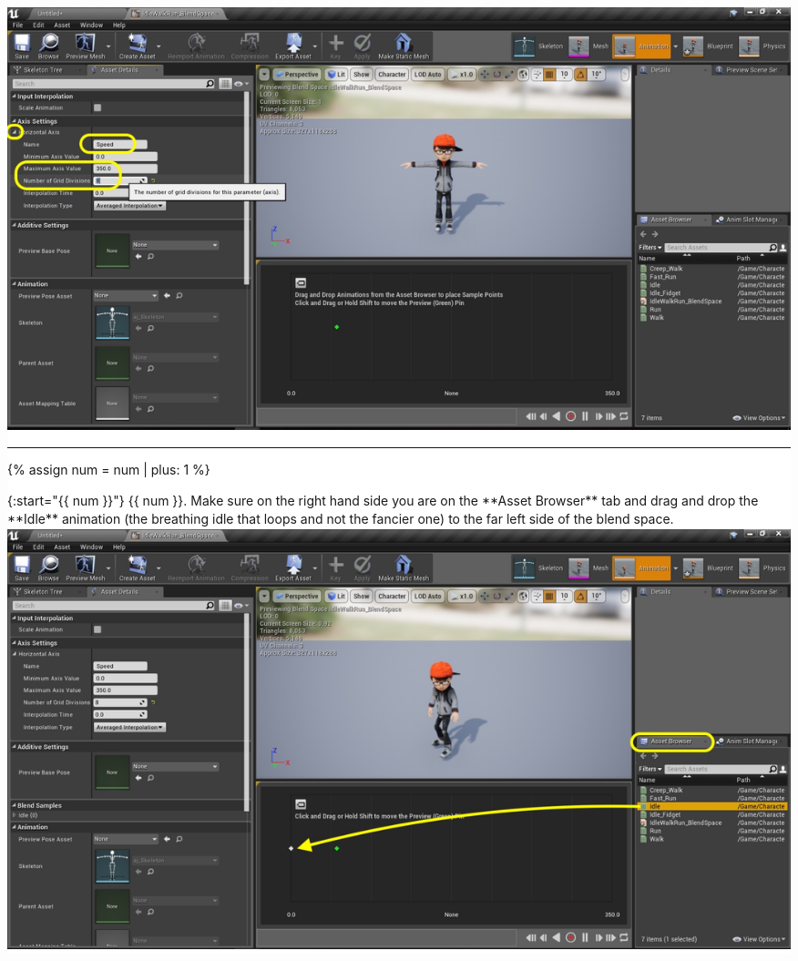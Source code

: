 <img src="images/SetAxisValueAndGridDivisions.jpg"  class= "img-fluid"  alt="Create new sprite with button">  
</div>
</div>

_____ 
{% assign num = num | plus: 1 %}
<div class = "row">
<div class="col-12 col-lg-4 col align-self-center">
<div markdown = "1">
{:start="{{ num }}"}
{{ num }}. Make sure on the right hand side you are on the **Asset Browser** tab and drag and drop the **Idle** animation (the breathing idle that loops and not the fancier one) to the far left side of the blend space.
</div>
</div>
<div class="col-12 col-lg-8">
<img src="images/AddIdleAnimToBlendSpace.jpg"  class= "img-fluid"  alt="Create new sprite with button">  